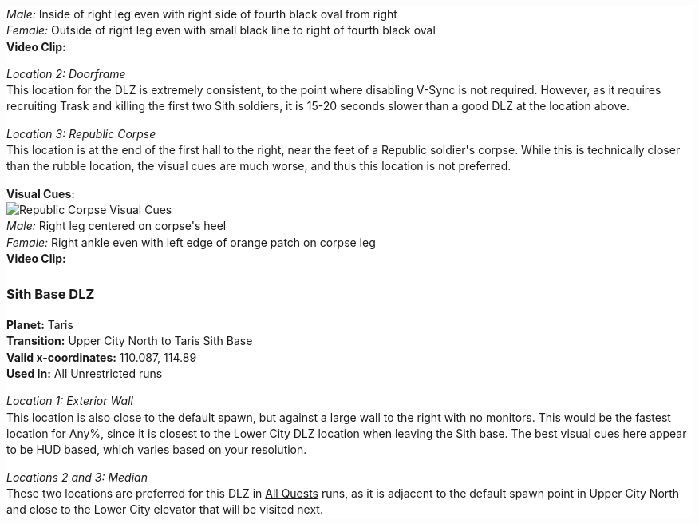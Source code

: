 *Male:* Inside of right leg even with right side of fourth black oval from right  
*Female:* Outside of right leg even with small black line to right of fourth black oval  
**Video Clip:**  
<div class="video-container">
    <iframe title="YouTube video player" src="https://www.youtube.com/embed/dZoNm9XcWSE" frameborder="0"></iframe>
</div>

*Location 2: Doorframe*  
This location for the DLZ is extremely consistent, to the point where disabling V-Sync is not required.  However, as it requires recruiting Trask and killing the first two Sith soldiers, it is 15-20 seconds slower than a good DLZ at the location above.

<div class="video-container">
    <iframe title="YouTube video player" src="https://www.youtube.com/embed/WmPBZ_eYCkU" frameborder="0"></iframe>
</div>

*Location 3: Republic Corpse*  
This location is at the end of the first hall to the right, near the feet of a Republic soldier's corpse.  While this is technically closer than the rubble location, the visual cues are much worse, and thus this location is not preferred.

**Visual Cues:**  
![Republic Corpse Visual Cues](https://i.imgur.com/Y5kq8K2.png)  
*Male:* Right leg centered on corpse's heel  
*Female:* Right ankle even with left edge of orange patch on corpse leg  
**Video Clip:**  
<div class="video-container">
    <iframe title="YouTube video player" src="https://www.youtube.com/embed/ORcny121d70" frameborder="0"></iframe>
</div>

### Sith Base DLZ
**Planet:** Taris  
**Transition:** Upper City North to Taris Sith Base  
**Valid x-coordinates:** 110.087, 114.89  
**Used In:** All Unrestricted runs  

*Location 1: Exterior Wall*  
This location is also close to the default spawn, but against a large wall to the right with no monitors.  This would be the fastest location for [Any%](../Route%20Guides/Any%%20Unrestricted), since it is closest to the Lower City DLZ location when leaving the Sith base.  The best visual cues here appear to be HUD based, which varies based on your resolution.

<div class="video-container">
    <iframe title="YouTube video player" src="https://www.youtube.com/embed/0Xy7PH3IN5w" frameborder="0"></iframe>
</div>

*Locations 2 and 3: Median*  
These two locations are preferred for this DLZ in [All Quests](../Route%20Guides/All%20Quests%20Unrestricted) runs, as it is adjacent to the default spawn point in Upper City North and close to the Lower City elevator that will be visited next.
